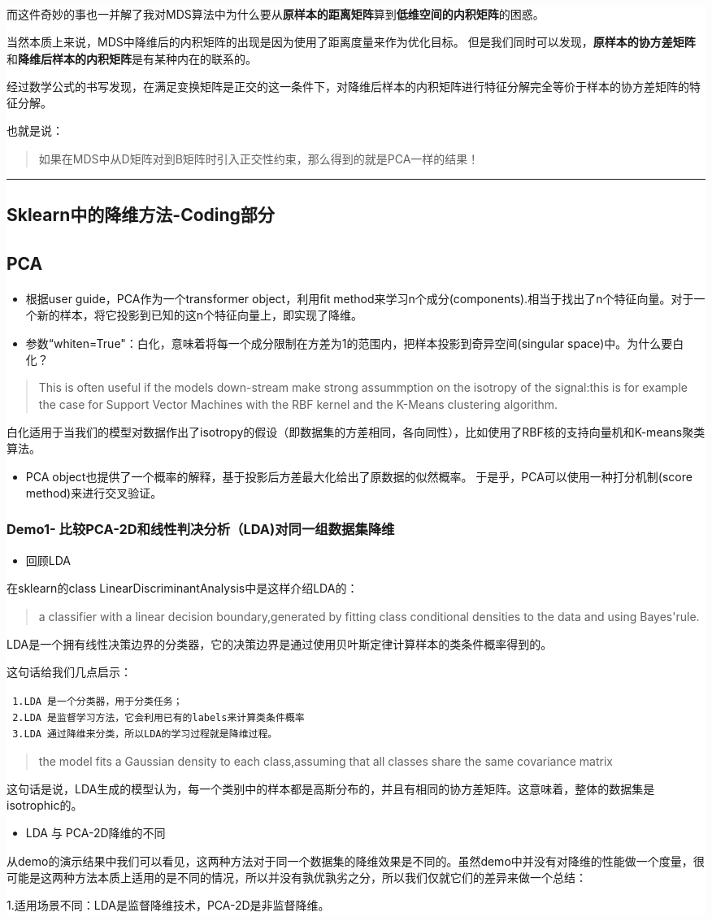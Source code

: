 而这件奇妙的事也一并解了我对MDS算法中为什么要从**原样本的距离矩阵**算到**低维空间的内积矩阵**的困惑。

当然本质上来说，MDS中降维后的内积矩阵的出现是因为使用了距离度量来作为优化目标。
但是我们同时可以发现，**原样本的协方差矩阵**和**降维后样本的内积矩阵**是有某种内在的联系的。

经过数学公式的书写发现，在满足变换矩阵是正交的这一条件下，对降维后样本的内积矩阵进行特征分解完全等价于样本的协方差矩阵的特征分解。

也就是说：

> 如果在MDS中从D矩阵对到B矩阵时引入正交性约束，那么得到的就是PCA一样的结果！
                                                                                                                                                                                                                                                                                                                                                                                                                                                                                                                                                                                                                                                                                                                                                                                                                                                                                                                                                                                                                                                                                                                                                                                                                                                                                                                                                                    

***

## Sklearn中的降维方法-Coding部分
## PCA
- 根据user guide，PCA作为一个transformer object，利用fit method来学习n个成分(components).相当于找出了n个特征向量。对于一个新的样本，将它投影到已知的这n个特征向量上，即实现了降维。

- 参数“whiten=True"：白化，意味着将每一个成分限制在方差为1的范围内，把样本投影到奇异空间(singular space)中。为什么要白化？

> This is often useful if the models down-stream make strong assummption on the isotropy of the signal:this is for example the case for Support Vector Machines with the RBF kernel and the K-Means clustering algorithm.

白化适用于当我们的模型对数据作出了isotropy的假设（即数据集的方差相同，各向同性），比如使用了RBF核的支持向量机和K-means聚类算法。

- PCA object也提供了一个概率的解释，基于投影后方差最大化给出了原数据的似然概率。
于是乎，PCA可以使用一种打分机制(score method)来进行交叉验证。

### **Demo1- 比较PCA-2D和线性判决分析（LDA)对同一组数据集降维**

- 回顾LDA

在sklearn的class LinearDiscriminantAnalysis中是这样介绍LDA的：

> a classifier with a linear decision boundary,generated by fitting class conditional densities to the data and using Bayes'rule.

LDA是一个拥有线性决策边界的分类器，它的决策边界是通过使用贝叶斯定律计算样本的类条件概率得到的。

这句话给我们几点启示：

     1.LDA 是一个分类器，用于分类任务；
     2.LDA 是监督学习方法，它会利用已有的labels来计算类条件概率
     3.LDA 通过降维来分类，所以LDA的学习过程就是降维过程。

> the model fits a Gaussian density to each class,assuming that all classes share the same covariance matrix

这句话是说，LDA生成的模型认为，每一个类别中的样本都是高斯分布的，并且有相同的协方差矩阵。这意味着，整体的数据集是isotrophic的。

- LDA 与 PCA-2D降维的不同

从demo的演示结果中我们可以看见，这两种方法对于同一个数据集的降维效果是不同的。虽然demo中并没有对降维的性能做一个度量，很可能是这两种方法本质上适用的是不同的情况，所以并没有孰优孰劣之分，所以我们仅就它们的差异来做一个总结：

1.适用场景不同：LDA是监督降维技术，PCA-2D是非监督降维。
